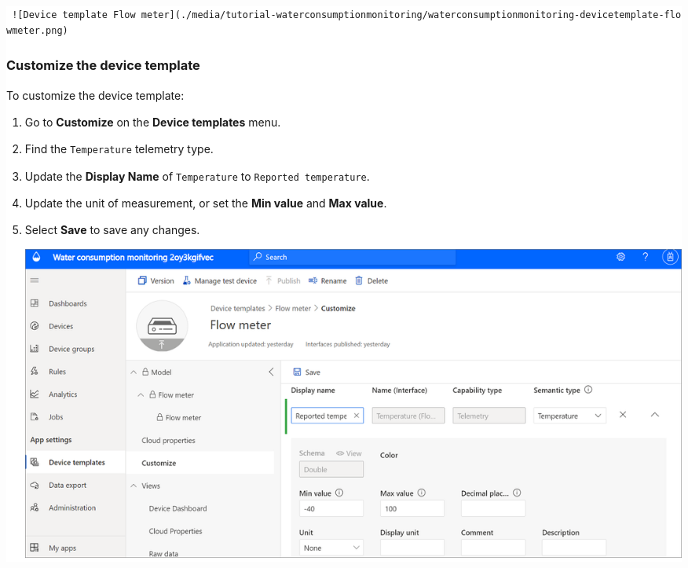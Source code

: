      ![Device template Flow meter](./media/tutorial-waterconsumptionmonitoring/waterconsumptionmonitoring-devicetemplate-flowmeter.png)

### Customize the device template

To customize the device template:

1. Go to **Customize** on the **Device templates** menu.
1. Find the `Temperature` telemetry type.
1. Update the **Display Name** of `Temperature` to `Reported temperature`.
1. Update the unit of measurement, or set the **Min value** and **Max value**.
1. Select **Save** to save any changes.

    ![Customize the device template.](./media/tutorial-waterconsumptionmonitoring/water-consumption-monitoring-device-template-customize.png)
